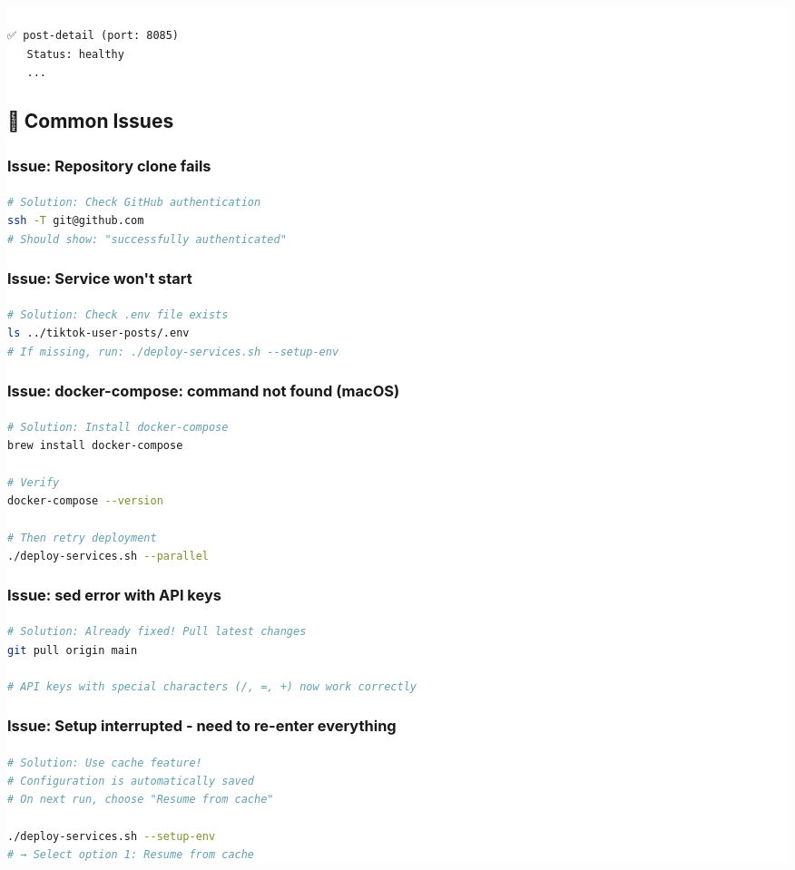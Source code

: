 ```

✅ post-detail (port: 8085)
   Status: healthy
   ...
```

## 🔧 Common Issues

### Issue: Repository clone fails
```bash
# Solution: Check GitHub authentication
ssh -T git@github.com
# Should show: "successfully authenticated"
```

### Issue: Service won't start
```bash
# Solution: Check .env file exists
ls ../tiktok-user-posts/.env
# If missing, run: ./deploy-services.sh --setup-env
```

### Issue: docker-compose: command not found (macOS)
```bash
# Solution: Install docker-compose
brew install docker-compose

# Verify
docker-compose --version

# Then retry deployment
./deploy-services.sh --parallel
```

### Issue: sed error with API keys
```bash
# Solution: Already fixed! Pull latest changes
git pull origin main

# API keys with special characters (/, =, +) now work correctly
```

### Issue: Setup interrupted - need to re-enter everything
```bash
# Solution: Use cache feature!
# Configuration is automatically saved
# On next run, choose "Resume from cache"

./deploy-services.sh --setup-env
# → Select option 1: Resume from cache
```
